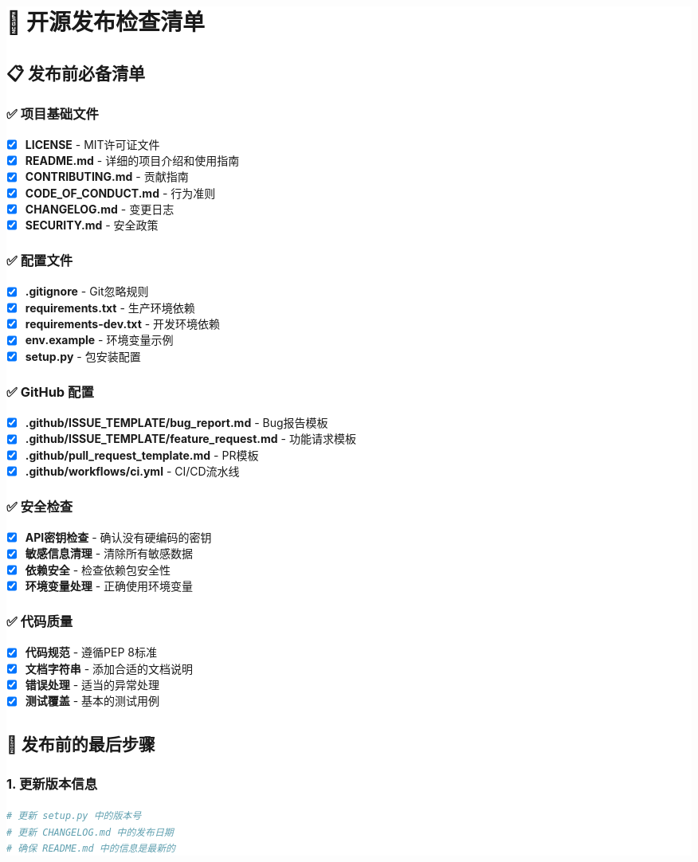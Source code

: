 # 🚀 开源发布检查清单

## 📋 发布前必备清单

### ✅ 项目基础文件

- [x] **LICENSE** - MIT许可证文件
- [x] **README.md** - 详细的项目介绍和使用指南
- [x] **CONTRIBUTING.md** - 贡献指南
- [x] **CODE_OF_CONDUCT.md** - 行为准则
- [x] **CHANGELOG.md** - 变更日志
- [x] **SECURITY.md** - 安全政策

### ✅ 配置文件

- [x] **.gitignore** - Git忽略规则
- [x] **requirements.txt** - 生产环境依赖
- [x] **requirements-dev.txt** - 开发环境依赖
- [x] **env.example** - 环境变量示例
- [x] **setup.py** - 包安装配置

### ✅ GitHub 配置

- [x] **.github/ISSUE_TEMPLATE/bug_report.md** - Bug报告模板
- [x] **.github/ISSUE_TEMPLATE/feature_request.md** - 功能请求模板
- [x] **.github/pull_request_template.md** - PR模板
- [x] **.github/workflows/ci.yml** - CI/CD流水线

### ✅ 安全检查

- [x] **API密钥检查** - 确认没有硬编码的密钥
- [x] **敏感信息清理** - 清除所有敏感数据
- [x] **依赖安全** - 检查依赖包安全性
- [x] **环境变量处理** - 正确使用环境变量

### ✅ 代码质量

- [x] **代码规范** - 遵循PEP 8标准
- [x] **文档字符串** - 添加合适的文档说明
- [x] **错误处理** - 适当的异常处理
- [x] **测试覆盖** - 基本的测试用例

## 🔧 发布前的最后步骤

### 1. 更新版本信息
```bash
# 更新 setup.py 中的版本号
# 更新 CHANGELOG.md 中的发布日期
# 确保 README.md 中的信息是最新的
```
